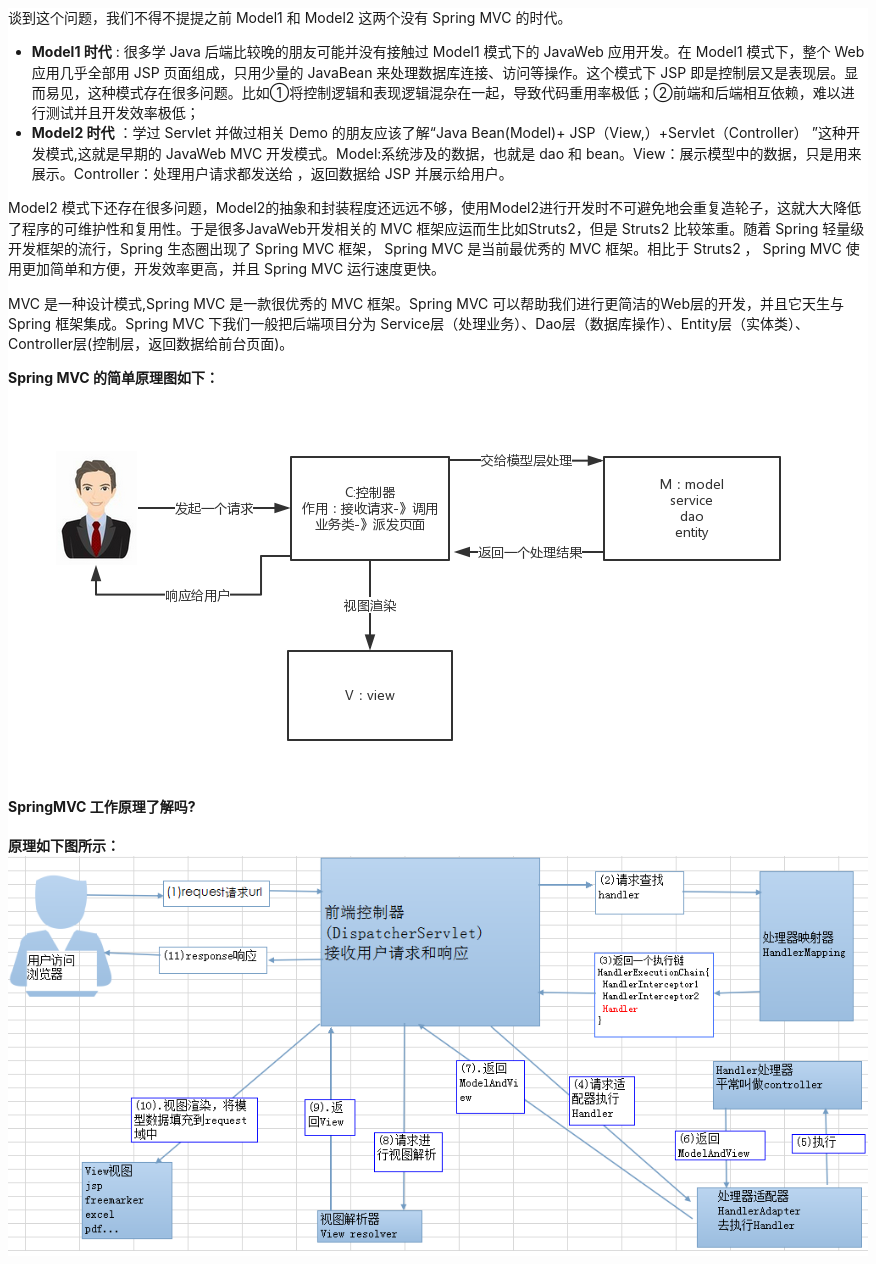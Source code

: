 谈到这个问题，我们不得不提提之前 Model1 和 Model2 这两个没有 Spring MVC 的时代。

*   **Model1 时代** : 很多学 Java 后端比较晚的朋友可能并没有接触过 Model1 模式下的 JavaWeb 应用开发。在 Model1 模式下，整个 Web 应用几乎全部用 JSP 页面组成，只用少量的 JavaBean 来处理数据库连接、访问等操作。这个模式下 JSP 即是控制层又是表现层。显而易见，这种模式存在很多问题。比如①将控制逻辑和表现逻辑混杂在一起，导致代码重用率极低；②前端和后端相互依赖，难以进行测试并且开发效率极低；
*   **Model2 时代** ：学过 Servlet 并做过相关 Demo 的朋友应该了解“Java Bean(Model)+ JSP（View,）+Servlet（Controller） ”这种开发模式,这就是早期的 JavaWeb MVC 开发模式。Model:系统涉及的数据，也就是 dao 和 bean。View：展示模型中的数据，只是用来展示。Controller：处理用户请求都发送给 ，返回数据给 JSP 并展示给用户。

Model2 模式下还存在很多问题，Model2的抽象和封装程度还远远不够，使用Model2进行开发时不可避免地会重复造轮子，这就大大降低了程序的可维护性和复用性。于是很多JavaWeb开发相关的 MVC 框架应运而生比如Struts2，但是 Struts2 比较笨重。随着 Spring 轻量级开发框架的流行，Spring 生态圈出现了 Spring MVC 框架， Spring MVC 是当前最优秀的 MVC 框架。相比于 Struts2 ， Spring MVC 使用更加简单和方便，开发效率更高，并且 Spring MVC 运行速度更快。

MVC 是一种设计模式,Spring MVC 是一款很优秀的 MVC 框架。Spring MVC 可以帮助我们进行更简洁的Web层的开发，并且它天生与 Spring 框架集成。Spring MVC 下我们一般把后端项目分为 Service层（处理业务）、Dao层（数据库操作）、Entity层（实体类）、Controller层(控制层，返回数据给前台页面)。

**Spring MVC 的简单原理图如下：**

![](img/83df1c06.jpg)

#### SpringMVC 工作原理了解吗?

**原理如下图所示：** ![](img/fd040fdb.jpg)
